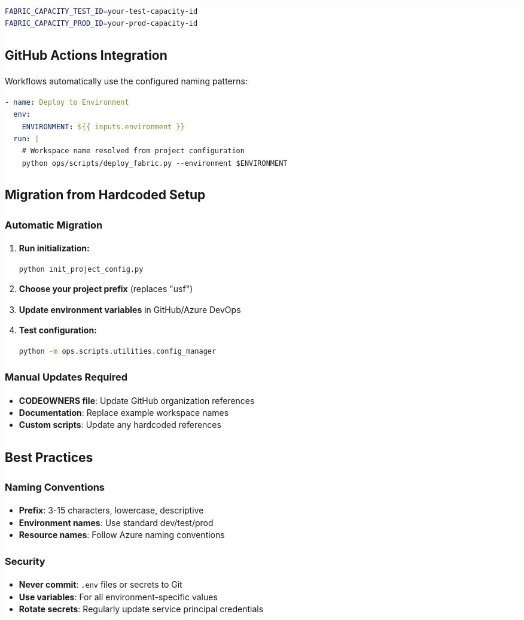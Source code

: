 ```bash
FABRIC_CAPACITY_TEST_ID=your-test-capacity-id
FABRIC_CAPACITY_PROD_ID=your-prod-capacity-id
```

## GitHub Actions Integration

Workflows automatically use the configured naming patterns:

```yaml
- name: Deploy to Environment
  env:
    ENVIRONMENT: ${{ inputs.environment }}
  run: |
    # Workspace name resolved from project configuration
    python ops/scripts/deploy_fabric.py --environment $ENVIRONMENT
```

## Migration from Hardcoded Setup

### Automatic Migration

1. **Run initialization:**
   ```bash
   python init_project_config.py
   ```

2. **Choose your project prefix** (replaces "usf")

3. **Update environment variables** in GitHub/Azure DevOps

4. **Test configuration:**
   ```bash
   python -m ops.scripts.utilities.config_manager
   ```

### Manual Updates Required

- **CODEOWNERS file**: Update GitHub organization references
- **Documentation**: Replace example workspace names
- **Custom scripts**: Update any hardcoded references

## Best Practices

### Naming Conventions

- **Prefix**: 3-15 characters, lowercase, descriptive
- **Environment names**: Use standard dev/test/prod
- **Resource names**: Follow Azure naming conventions

### Security

- **Never commit**: `.env` files or secrets to Git
- **Use variables**: For all environment-specific values
- **Rotate secrets**: Regularly update service principal credentials
